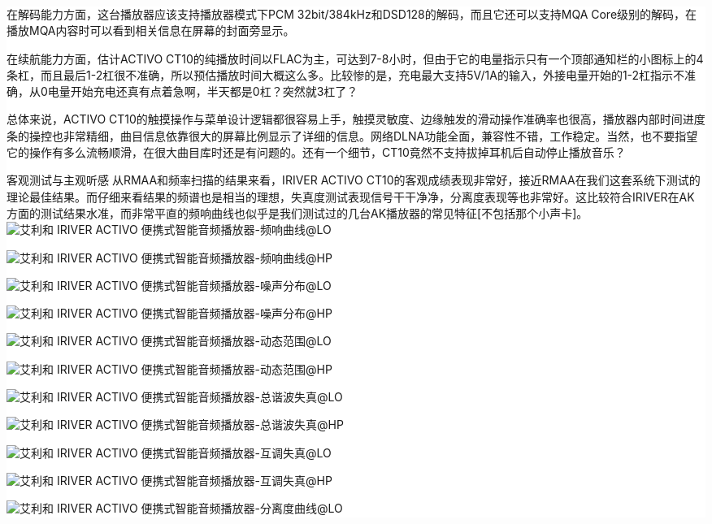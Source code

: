 在解码能力方面，这台播放器应该支持播放器模式下PCM 32bit/384kHz和DSD128的解码，而且它还可以支持MQA Core级别的解码，在播放MQA内容时可以看到相关信息在屏幕的封面旁显示。

在续航能力方面，估计ACTIVO CT10的纯播放时间以FLAC为主，可达到7-8小时，但由于它的电量指示只有一个顶部通知栏的小图标上的4条杠，而且最后1-2杠很不准确，所以预估播放时间大概这么多。比较惨的是，充电最大支持5V/1A的输入，外接电量开始的1-2杠指示不准确，从0电量开始充电还真有点着急啊，半天都是0杠？突然就3杠了？

总体来说，ACTIVO CT10的触摸操作与菜单设计逻辑都很容易上手，触摸灵敏度、边缘触发的滑动操作准确率也很高，播放器内部时间进度条的操控也非常精细，曲目信息依靠很大的屏幕比例显示了详细的信息。网络DLNA功能全面，兼容性不错，工作稳定。当然，也不要指望它的操作有多么流畅顺滑，在很大曲目库时还是有问题的。还有一个细节，CT10竟然不支持拔掉耳机后自动停止播放音乐？

客观测试与主观听感
从RMAA和频率扫描的结果来看，IRIVER ACTIVO CT10的客观成绩表现非常好，接近RMAA在我们这套系统下测试的理论最佳结果。而仔细来看结果的频谱也是相当的理想，失真度测试表现信号干干净净，分离度表现等也非常好。这比较符合IRIVER在AK方面的测试结果水准，而非常平直的频响曲线也似乎是我们测试过的几台AK播放器的常见特征[不包括那个小声卡]。
![艾利和 IRIVER ACTIVO 便携式智能音频播放器-频响曲线@LO](https://images.soomal.cc/images/doc/20181205/00078517_01.webp)




![艾利和 IRIVER ACTIVO 便携式智能音频播放器-频响曲线@HP](https://images.soomal.cc/images/doc/20181205/00078523_01.webp)




![艾利和 IRIVER ACTIVO 便携式智能音频播放器-噪声分布@LO](https://images.soomal.cc/images/doc/20181205/00078518_01.webp)




![艾利和 IRIVER ACTIVO 便携式智能音频播放器-噪声分布@HP](https://images.soomal.cc/images/doc/20181205/00078524_01.webp)




![艾利和 IRIVER ACTIVO 便携式智能音频播放器-动态范围@LO](https://images.soomal.cc/images/doc/20181205/00078519_01.webp)




![艾利和 IRIVER ACTIVO 便携式智能音频播放器-动态范围@HP](https://images.soomal.cc/images/doc/20181205/00078525_01.webp)




![艾利和 IRIVER ACTIVO 便携式智能音频播放器-总谐波失真@LO](https://images.soomal.cc/images/doc/20181205/00078520_01.webp)




![艾利和 IRIVER ACTIVO 便携式智能音频播放器-总谐波失真@HP](https://images.soomal.cc/images/doc/20181205/00078526_01.webp)




![艾利和 IRIVER ACTIVO 便携式智能音频播放器-互调失真@LO](https://images.soomal.cc/images/doc/20181205/00078521_01.webp)




![艾利和 IRIVER ACTIVO 便携式智能音频播放器-互调失真@HP](https://images.soomal.cc/images/doc/20181205/00078527_01.webp)




![艾利和 IRIVER ACTIVO 便携式智能音频播放器-分离度曲线@LO](https://images.soomal.cc/images/doc/20181205/00078522_01.webp)


